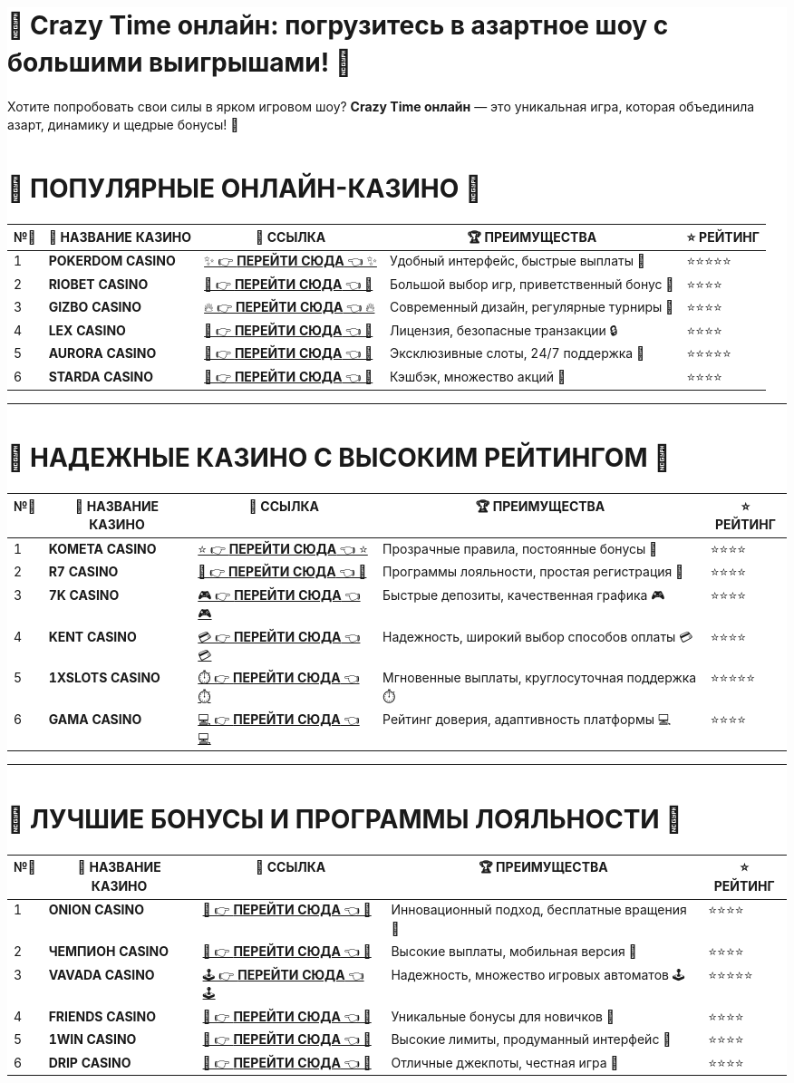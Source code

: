 # 🎡 Crazy Time онлайн: погрузитесь в азартное шоу с большими выигрышами! 💎

Хотите попробовать свои силы в ярком игровом шоу? **Crazy Time онлайн** — это уникальная игра, которая объединила азарт, динамику и щедрые бонусы! 🎰

# 🌟 ПОПУЛЯРНЫЕ ОНЛАЙН-КАЗИНО 🌟

| №️⃣ | 🎰 НАЗВАНИЕ КАЗИНО                       | 🔗 ССЫЛКА                                                                                         | 🏆 ПРЕИМУЩЕСТВА                              | ⭐ РЕЙТИНГ |
|-----|------------------------------------------|--------------------------------------------------------------------------------------------------|---------------------------------------------|------------|
| 1   | **POKERDOM CASINO**                      | [✨ 👉 **ПЕРЕЙТИ СЮДА** 👈 ✨](https://brandplay.link/4k77v2yx)                                     | Удобный интерфейс, быстрые выплаты 🤑         | ⭐⭐⭐⭐⭐     |
| 2   | **RIOBET CASINO**                        | [💎 👉 **ПЕРЕЙТИ СЮДА** 👈 💎](https://brandplay.link/7xBLTPyj)                                     | Большой выбор игр, приветственный бонус 🎁    | ⭐⭐⭐⭐      |
| 3   | **GIZBO CASINO**                         | [🔥 👉 **ПЕРЕЙТИ СЮДА** 👈 🔥](https://brandplay.link/bprXw4YV)                                     | Современный дизайн, регулярные турниры 🏅      | ⭐⭐⭐⭐      |
| 4   | **LEX CASINO**                           | [🌟 👉 **ПЕРЕЙТИ СЮДА** 👈 🌟](https://brandplay.link/zW4hdDFV)                                     | Лицензия, безопасные транзакции 🔒            | ⭐⭐⭐⭐      |
| 5   | **AURORA CASINO**                        | [🚀 👉 **ПЕРЕЙТИ СЮДА** 👈 🚀](https://10trafic-stat2.com/click/668546556bcc6313411604bd/6766/13032/subaccount) | Эксклюзивные слоты, 24/7 поддержка 🌟         | ⭐⭐⭐⭐⭐     |
| 6   | **STARDA CASINO**                        | [🎉 👉 **ПЕРЕЙТИ СЮДА** 👈 🎉](https://brandplay.link/fB7xwRFL)                                     | Кэшбэк, множество акций 🎉                    | ⭐⭐⭐⭐      |

---

# 🏅 НАДЕЖНЫЕ КАЗИНО С ВЫСОКИМ РЕЙТИНГОМ 🏅

| №️⃣ | 🎰 НАЗВАНИЕ КАЗИНО                       | 🔗 ССЫЛКА                                                                                         | 🏆 ПРЕИМУЩЕСТВА                              | ⭐ РЕЙТИНГ |
|-----|------------------------------------------|--------------------------------------------------------------------------------------------------|---------------------------------------------|------------|
| 1   | **KOMETA CASINO**                        | [⭐ 👉 **ПЕРЕЙТИ СЮДА** 👈 ⭐](https://brandplay.link/8ZymQJV8)                                      | Прозрачные правила, постоянные бонусы 🔄      | ⭐⭐⭐⭐      |
| 2   | **R7 CASINO**                            | [🎯 👉 **ПЕРЕЙТИ СЮДА** 👈 🎯](https://brandplay.link/bMd3Yjsw)                                      | Программы лояльности, простая регистрация 📝   | ⭐⭐⭐⭐      |
| 3   | **7K CASINO**                            | [🎮 👉 **ПЕРЕЙТИ СЮДА** 👈 🎮](https://brandplay.link/BvQyFShp)                                      | Быстрые депозиты, качественная графика 🎮      | ⭐⭐⭐⭐      |
| 4   | **KENT CASINO**                          | [💳 👉 **ПЕРЕЙТИ СЮДА** 👈 💳](https://brandplay.link/Fv2WP3js)                                      | Надежность, широкий выбор способов оплаты 💳  | ⭐⭐⭐⭐      |
| 5   | **1XSLOTS CASINO**                       | [⏱️ 👉 **ПЕРЕЙТИ СЮДА** 👈 ⏱️](https://brandplay.link/hSB1khtr)                                      | Мгновенные выплаты, круглосуточная поддержка ⏱️| ⭐⭐⭐⭐⭐     |
| 6   | **GAMA CASINO**                          | [💻 👉 **ПЕРЕЙТИ СЮДА** 👈 💻](https://brandplay.link/j6NMKsDz)                                      | Рейтинг доверия, адаптивность платформы 💻     | ⭐⭐⭐⭐      |

---

# 🎁 ЛУЧШИЕ БОНУСЫ И ПРОГРАММЫ ЛОЯЛЬНОСТИ 🎁

| №️⃣ | 🎰 НАЗВАНИЕ КАЗИНО                       | 🔗 ССЫЛКА                                                                                         | 🏆 ПРЕИМУЩЕСТВА                              | ⭐ РЕЙТИНГ |
|-----|------------------------------------------|--------------------------------------------------------------------------------------------------|---------------------------------------------|------------|
| 1   | **ONION CASINO**                         | [🎡 👉 **ПЕРЕЙТИ СЮДА** 👈 🎡](https://brandplay.link/zBGRVpQ9)                                      | Инновационный подход, бесплатные вращения 🎡  | ⭐⭐⭐⭐      |
| 2   | **ЧЕМПИОН CASINO**                       | [📱 👉 **ПЕРЕЙТИ СЮДА** 👈 📱](https://temon-gter.cfd/go/lRq?p80412p304504pcc44t17455)               | Высокие выплаты, мобильная версия 📱          | ⭐⭐⭐⭐      |
| 3   | **VAVADA CASINO**                        | [🕹️ 👉 **ПЕРЕЙТИ СЮДА** 👈 🕹️](https://vavadapartner.pro/?promo=ea5c9275-6854-4505-94fc-95ab18221945-linkb2) | Надежность, множество игровых автоматов 🕹️    | ⭐⭐⭐⭐⭐     |
| 4   | **FRIENDS CASINO**                       | [🤝 👉 **ПЕРЕЙТИ СЮДА** 👈 🤝](https://gofriends.vc/linkb2)                                         | Уникальные бонусы для новичков 🤝             | ⭐⭐⭐⭐      |
| 5   | **1WIN CASINO**                          | [🎯 👉 **ПЕРЕЙТИ СЮДА** 👈 🎯](https://brandplay.link/smXVpBbG)                                      | Высокие лимиты, продуманный интерфейс 🎯      | ⭐⭐⭐⭐      |
| 6   | **DRIP CASINO**                          | [💎 👉 **ПЕРЕЙТИ СЮДА** 👈 💎](https://drp-ircp01.com/c07e6a3db)                                      | Отличные джекпоты, честная игра 💎            | ⭐⭐⭐⭐      |
